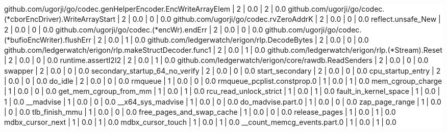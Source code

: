 github.com/ugorji/go/codec.genHelperEncoder.EncWriteArrayElem                         |      2 |   0.0 |    2 |   0.0
github.com/ugorji/go/codec.(*cborEncDriver).WriteArrayStart                           |      2 |   0.0 |    0 |   0.0
github.com/ugorji/go/codec.rvZeroAddrK                                                |      2 |   0.0 |    0 |   0.0
reflect.unsafe_New                                                                    |      2 |   0.0 |    0 |   0.0
github.com/ugorji/go/codec.(*encWr).endErr                                            |      2 |   0.0 |    0 |   0.0
github.com/ugorji/go/codec.(*bufioEncWriter).flushErr                                 |      2 |   0.0 |    1 |   0.0
github.com/ledgerwatch/erigon/rlp.DecodeBytes                                         |      2 |   0.0 |    0 |   0.0
github.com/ledgerwatch/erigon/rlp.makeStructDecoder.func1                             |      2 |   0.0 |    1 |   0.0
github.com/ledgerwatch/erigon/rlp.(*Stream).Reset                                     |      2 |   0.0 |    0 |   0.0
runtime.assertI2I2                                                                    |      2 |   0.0 |    1 |   0.0
github.com/ledgerwatch/erigon/core/rawdb.ReadSenders                                  |      2 |   0.0 |    0 |   0.0
swapper                                                                               |      2 |   0.0 |    0 |   0.0
secondary_startup_64_no_verify                                                        |      2 |   0.0 |    0 |   0.0
start_secondary                                                                       |      2 |   0.0 |    0 |   0.0
cpu_startup_entry                                                                     |      2 |   0.0 |    0 |   0.0
do_idle                                                                               |      2 |   0.0 |    0 |   0.0
rmqueue                                                                               |      1 |   0.0 |    0 |   0.0
rmqueue_pcplist.constprop.0                                                           |      1 |   0.0 |    1 |   0.0
mem_cgroup_charge                                                                     |      1 |   0.0 |    0 |   0.0
get_mem_cgroup_from_mm                                                                |      1 |   0.0 |    1 |   0.0
rcu_read_unlock_strict                                                                |      1 |   0.0 |    1 |   0.0
fault_in_kernel_space                                                                 |      1 |   0.0 |    1 |   0.0
__madvise                                                                             |      1 |   0.0 |    0 |   0.0
__x64_sys_madvise                                                                     |      1 |   0.0 |    0 |   0.0
do_madvise.part.0                                                                     |      1 |   0.0 |    0 |   0.0
zap_page_range                                                                        |      1 |   0.0 |    0 |   0.0
tlb_finish_mmu                                                                        |      1 |   0.0 |    0 |   0.0
free_pages_and_swap_cache                                                             |      1 |   0.0 |    0 |   0.0
release_pages                                                                         |      1 |   0.0 |    1 |   0.0
mdbx_cursor_next                                                                      |      1 |   0.0 |    1 |   0.0
mdbx_cursor_touch                                                                     |      1 |   0.0 |    1 |   0.0
__count_memcg_events.part.0                                                           |      1 |   0.0 |    1 |   0.0